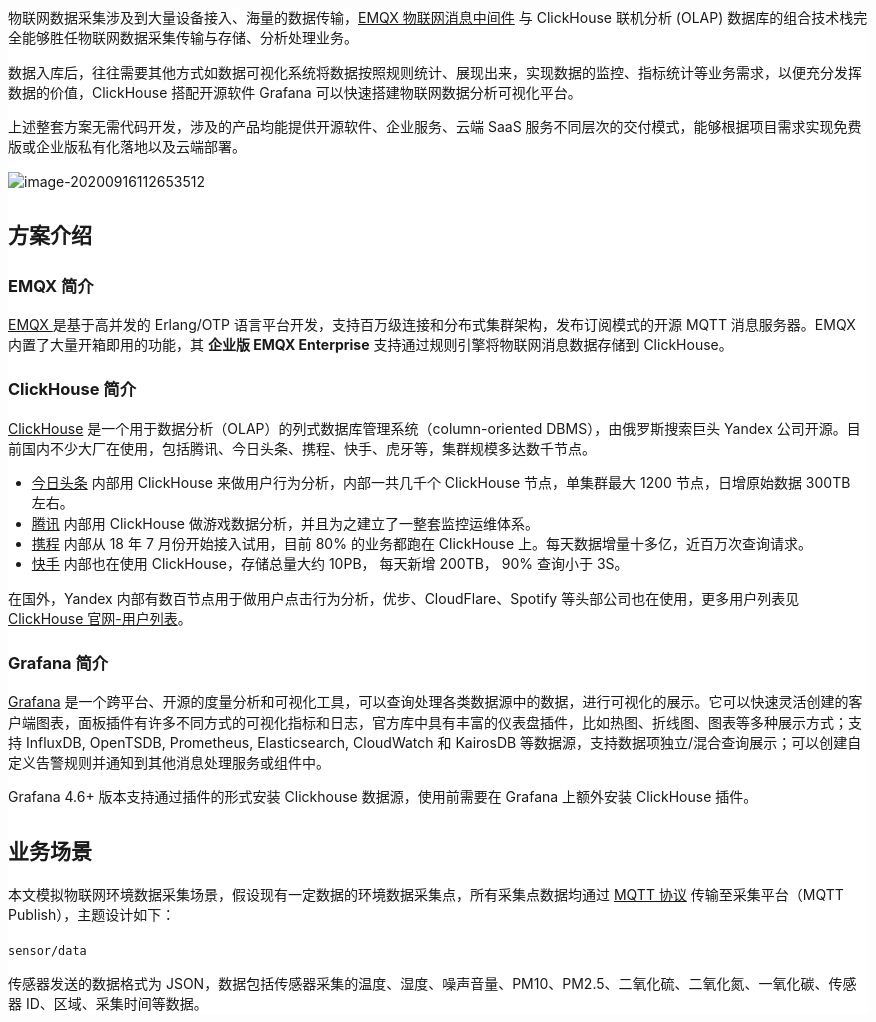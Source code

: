 物联网数据采集涉及到大量设备接入、海量的数据传输，[EMQX 物联网消息中间件](https://www.emqx.com/zh/products/emqx) 与 ClickHouse 联机分析 (OLAP) 数据库的组合技术栈完全能够胜任物联网数据采集传输与存储、分析处理业务。

数据入库后，往往需要其他方式如数据可视化系统将数据按照规则统计、展现出来，实现数据的监控、指标统计等业务需求，以便充分发挥数据的价值，ClickHouse 搭配开源软件 Grafana 可以快速搭建物联网数据分析可视化平台。

上述整套方案无需代码开发，涉及的产品均能提供开源软件、企业服务、云端 SaaS 服务不同层次的交付模式，能够根据项目需求实现免费版或企业版私有化落地以及云端部署。

![image-20200916112653512](https://assets.emqx.com/images/5ba8c46006e196b5ee8ca42cf60b2d86.png)



## 方案介绍

### EMQX 简介

[EMQX ](https://www.emqx.com/zh) 是基于高并发的 Erlang/OTP 语言平台开发，支持百万级连接和分布式集群架构，发布订阅模式的开源 MQTT 消息服务器。EMQX 内置了大量开箱即用的功能，其 **企业版 EMQX Enterprise** 支持通过规则引擎将物联网消息数据存储到 ClickHouse。


### ClickHouse 简介

[ClickHouse](https://clickhouse.tech/) 是一个用于数据分析（OLAP）的列式数据库管理系统（column-oriented DBMS），由俄罗斯搜索巨头 Yandex 公司开源。目前国内不少大厂在使用，包括腾讯、今日头条、携程、快手、虎牙等，集群规模多达数千节点。

- [今日头条](https://t.cj.sina.com.cn/articles/view/5901272611/15fbe462301900xolh) 内部用 ClickHouse 来做用户行为分析，内部一共几千个 ClickHouse 节点，单集群最大 1200 节点，日增原始数据 300TB 左右。
- [腾讯](https://www.jiqizhixin.com/articles/2019-10-25-3) 内部用 ClickHouse 做游戏数据分析，并且为之建立了一整套监控运维体系。
- [携程](https://www.infoq.cn/article/WZ7aiC27lLrB7_BcGJoL) 内部从 18 年 7 月份开始接入试用，目前 80% 的业务都跑在 ClickHouse 上。每天数据增量十多亿，近百万次查询请求。
- [快手](https://archsummit.infoq.cn/2019/beijing/presentation/2183) 内部也在使用 ClickHouse，存储总量大约 10PB， 每天新增 200TB， 90% 查询小于 3S。

在国外，Yandex 内部有数百节点用于做用户点击行为分析，优步、CloudFlare、Spotify 等头部公司也在使用，更多用户列表见 [ClickHouse 官网-用户列表](https://clickhouse.com/docs/en/introduction/adopters)。


### Grafana 简介

[Grafana](https://grafana.com/) 是一个跨平台、开源的度量分析和可视化工具，可以查询处理各类数据源中的数据，进行可视化的展示。它可以快速灵活创建的客户端图表，面板插件有许多不同方式的可视化指标和日志，官方库中具有丰富的仪表盘插件，比如热图、折线图、图表等多种展示方式；支持 InfluxDB, OpenTSDB, Prometheus, Elasticsearch, CloudWatch 和 KairosDB 等数据源，支持数据项独立/混合查询展示；可以创建自定义告警规则并通知到其他消息处理服务或组件中。

Grafana 4.6+ 版本支持通过插件的形式安装 Clickhouse 数据源，使用前需要在 Grafana 上额外安装 ClickHouse 插件。



## 业务场景

本文模拟物联网环境数据采集场景，假设现有一定数据的环境数据采集点，所有采集点数据均通过 [MQTT 协议](https://www.emqx.com/zh/mqtt-guide) 传输至采集平台（MQTT Publish），主题设计如下：

```bash
sensor/data
```

传感器发送的数据格式为 JSON，数据包括传感器采集的温度、湿度、噪声音量、PM10、PM2.5、二氧化硫、二氧化氮、一氧化碳、传感器 ID、区域、采集时间等数据。
